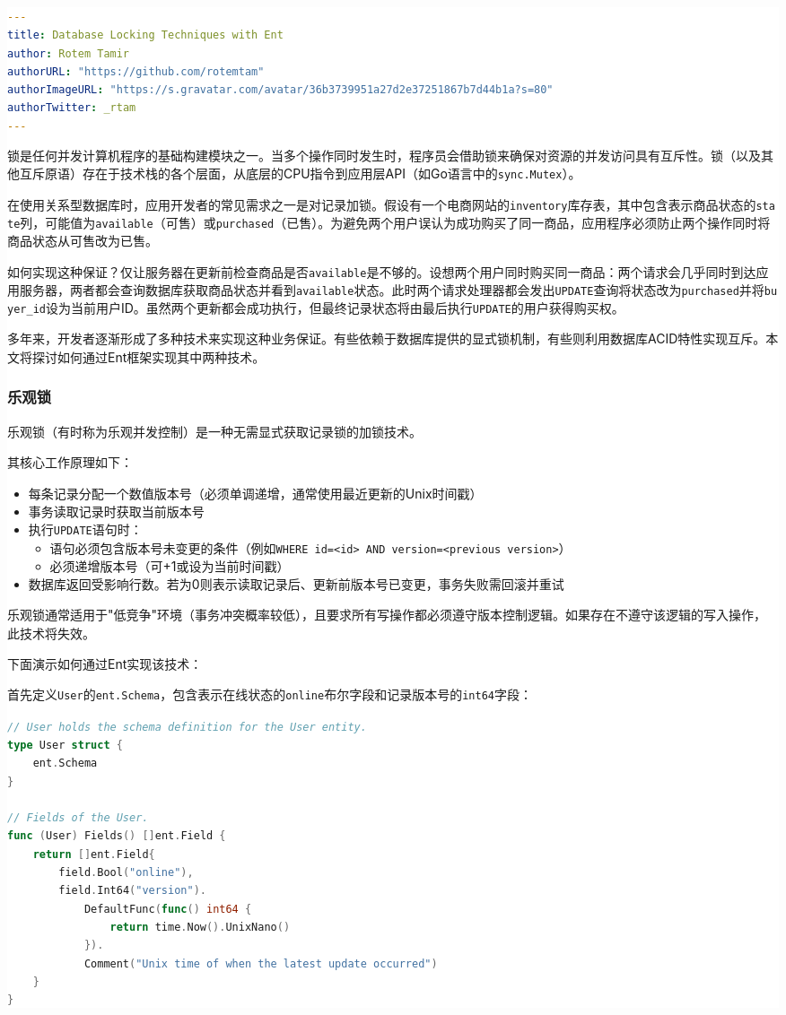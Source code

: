 ```yaml
---
title: Database Locking Techniques with Ent
author: Rotem Tamir
authorURL: "https://github.com/rotemtam"
authorImageURL: "https://s.gravatar.com/avatar/36b3739951a27d2e37251867b7d44b1a?s=80"
authorTwitter: _rtam
---
```


锁是任何并发计算机程序的基础构建模块之一。当多个操作同时发生时，程序员会借助锁来确保对资源的并发访问具有互斥性。锁（以及其他互斥原语）存在于技术栈的各个层面，从底层的CPU指令到应用层API（如Go语言中的`sync.Mutex`）。

在使用关系型数据库时，应用开发者的常见需求之一是对记录加锁。假设有一个电商网站的`inventory`库存表，其中包含表示商品状态的`state`列，可能值为`available`（可售）或`purchased`（已售）。为避免两个用户误认为成功购买了同一商品，应用程序必须防止两个操作同时将商品状态从可售改为已售。

如何实现这种保证？仅让服务器在更新前检查商品是否`available`是不够的。设想两个用户同时购买同一商品：两个请求会几乎同时到达应用服务器，两者都会查询数据库获取商品状态并看到`available`状态。此时两个请求处理器都会发出`UPDATE`查询将状态改为`purchased`并将`buyer_id`设为当前用户ID。虽然两个更新都会成功执行，但最终记录状态将由最后执行`UPDATE`的用户获得购买权。

多年来，开发者逐渐形成了多种技术来实现这种业务保证。有些依赖于数据库提供的显式锁机制，有些则利用数据库ACID特性实现互斥。本文将探讨如何通过Ent框架实现其中两种技术。

### 乐观锁

乐观锁（有时称为乐观并发控制）是一种无需显式获取记录锁的加锁技术。

其核心工作原理如下：

- 每条记录分配一个数值版本号（必须单调递增，通常使用最近更新的Unix时间戳）
- 事务读取记录时获取当前版本号
- 执行`UPDATE`语句时：
    - 语句必须包含版本号未变更的条件（例如`WHERE id=<id> AND version=<previous version>`）
    - 必须递增版本号（可+1或设为当前时间戳）
- 数据库返回受影响行数。若为0则表示读取记录后、更新前版本号已变更，事务失败需回滚并重试

乐观锁通常适用于"低竞争"环境（事务冲突概率较低），且要求所有写操作都必须遵守版本控制逻辑。如果存在不遵守该逻辑的写入操作，此技术将失效。

下面演示如何通过Ent实现该技术：

首先定义`User`的`ent.Schema`，包含表示在线状态的`online`布尔字段和记录版本号的`int64`字段：

```go
// User holds the schema definition for the User entity.
type User struct {
	ent.Schema
}

// Fields of the User.
func (User) Fields() []ent.Field {
	return []ent.Field{
		field.Bool("online"),
		field.Int64("version").
			DefaultFunc(func() int64 {
				return time.Now().UnixNano()
			}).
			Comment("Unix time of when the latest update occurred")
	}
}
```
